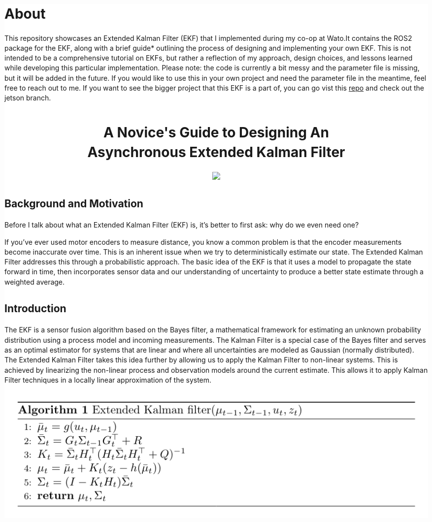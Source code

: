 # About 

This repository showcases an Extended Kalman Filter (EKF) that I implemented during my co-op at Wato.It contains the ROS2 package for the EKF, along with a brief guide* outlining the process of designing and implementing your own EKF. This is not intended to be a comprehensive tutorial on EKFs, but rather a reflection of my approach, design choices, and lessons learned while developing this particular implementation. Please note: the code is currently a bit messy and the parameter file is missing, but it will be added in the future. If you would like to use this in your own project and need the parameter file in the meantime, feel free to reach out to me. If you want to see the bigger project that this EKF is a part of, you can go vist this [repo](https://github.com/WATonomous/wato_f1tenth) and check out the jetson branch.

# <center>A Novice's Guide to Designing An <br /> Asynchronous Extended Kalman Filter</center>

<p align="center">
  <img src="images/car_picture.jpg" />
</p>


## Background and Motivation

Before I talk about what an Extended Kalman Filter (EKF) is, it’s better to first ask: why do we even need one?

If you’ve ever used motor encoders to measure distance, you know a common problem is that the encoder measurements become inaccurate over time. This is an inherent issue when we try to deterministically estimate our state. The Extended Kalman Filter addresses this through a probabilistic approach. The basic idea of the EKF is that it uses a model to propagate the state forward in time, then incorporates sensor data and our understanding of uncertainty to produce a better state estimate through a weighted average.

## Introduction

The EKF is a sensor fusion algorithm based on the Bayes filter, a mathematical framework for estimating an unknown probability distribution using a process model and incoming measurements. The Kalman Filter is a special case of the Bayes filter and serves as an optimal estimator for systems that are linear and where all uncertainties are modeled as Gaussian (normally distributed). The Extended Kalman Filter takes this idea further by allowing us to apply the Kalman Filter to non-linear systems. This is achieved by linearizing the non-linear process and observation models around the current estimate. This allows it to apply Kalman Filter techniques in a locally linear approximation of the system.

![EKF1](images/EKF_1.png "Standard Extended Kalman Filter")
